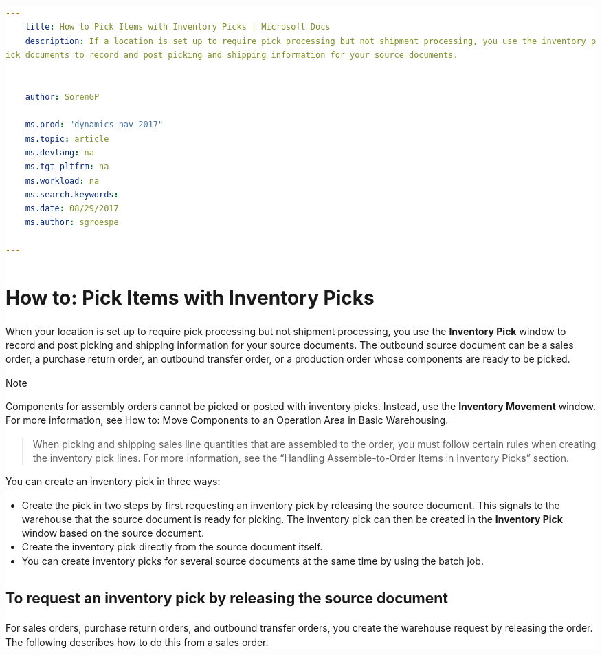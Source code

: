 ```yaml
---
    title: How to Pick Items with Inventory Picks | Microsoft Docs
    description: If a location is set up to require pick processing but not shipment processing, you use the inventory pick documents to record and post picking and shipping information for your source documents.
    
     
    author: SorenGP

    ms.prod: "dynamics-nav-2017"
    ms.topic: article
    ms.devlang: na
    ms.tgt_pltfrm: na
    ms.workload: na
    ms.search.keywords:
    ms.date: 08/29/2017
    ms.author: sgroespe

---
```

# How to: Pick Items with Inventory Picks
When your location is set up to require pick processing but not shipment processing, you use the **Inventory Pick** window to record and post picking and shipping information for your source documents. The outbound source document can be a sales order, a purchase return order, an outbound transfer order, or a production order whose components are ready to be picked.

> [!NOTE]  
> Components for assembly orders cannot be picked or posted with inventory picks. Instead, use the **Inventory Movement** window. For more information, see [How to: Move Components to an Operation Area in Basic Warehousing](warehouse-how-to-move-components-to-an-operation-area-in-basic-warehousing.md).

>  When picking and shipping sales line quantities that are assembled to the order, you must follow certain rules when creating the inventory pick lines. For more information, see the “Handling Assemble-to-Order Items in Inventory Picks” section.  

You can create an inventory pick in three ways:  

- Create the pick in two steps by first requesting an inventory pick by releasing the source document. This signals to the warehouse that the source document is ready for picking. The inventory pick can then be created in the **Inventory Pick** window based on the source document.  
- Create the inventory pick directly from the source document itself.  
- You can create inventory picks for several source documents at the same time by using the batch job.  

## To request an inventory pick by releasing the source document  
For sales orders, purchase return orders, and outbound transfer orders, you create the warehouse request by releasing the order. The following describes how to do this from a sales order.
